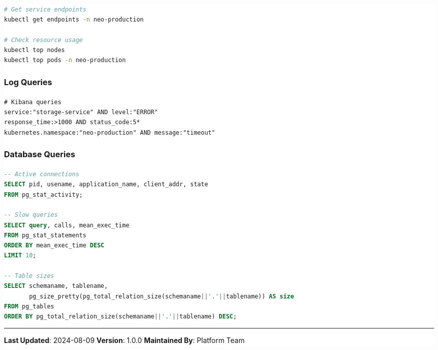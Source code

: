 ```bash
# Get service endpoints
kubectl get endpoints -n neo-production

# Check resource usage
kubectl top nodes
kubectl top pods -n neo-production
```

### Log Queries
```
# Kibana queries
service:"storage-service" AND level:"ERROR"
response_time:>1000 AND status_code:5*
kubernetes.namespace:"neo-production" AND message:"timeout"
```

### Database Queries
```sql
-- Active connections
SELECT pid, usename, application_name, client_addr, state 
FROM pg_stat_activity;

-- Slow queries
SELECT query, calls, mean_exec_time 
FROM pg_stat_statements 
ORDER BY mean_exec_time DESC 
LIMIT 10;

-- Table sizes
SELECT schemaname, tablename, 
       pg_size_pretty(pg_total_relation_size(schemaname||'.'||tablename)) AS size
FROM pg_tables 
ORDER BY pg_total_relation_size(schemaname||'.'||tablename) DESC;
```

---
**Last Updated**: 2024-08-09
**Version**: 1.0.0
**Maintained By**: Platform Team